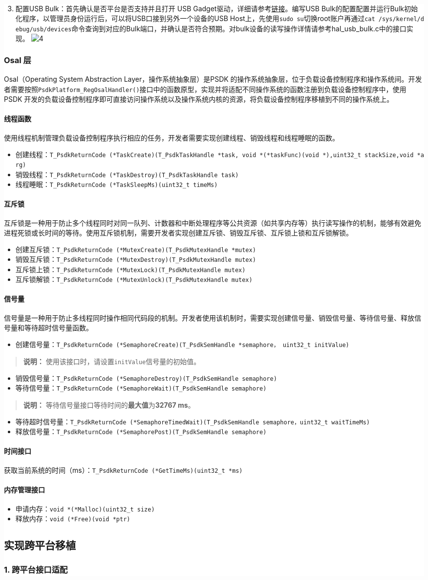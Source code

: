 
3. 配置USB Bulk：首先确认是否平台是否支持并且打开 USB Gadget驱动，详细请参考[链接](https://www.elinux.org/images/e/ef/USB_Gadget_Configfs_API_0.pdf)。编写USB Bulk的配置配置并运行Bulk初始化程序，以管理员身份运行后，可以将USB口接到另外一个设备的USB Host上，先使用`sudo su`切换root账户再通过`cat /sys/kernel/debug/usb/devices`命令查询到对应的Bulk端口，并确认是否符合预期。对bulk设备的读写操作详情请参考hal_usb_bulk.c中的接口实现。
![4](https://terra-1-g.djicdn.com/71a7d383e71a4fb8887a310eb746b47f/psdk/4.png)

### Osal 层
Osal（Operating System Abstraction Layer，操作系统抽象层）是PSDK 的操作系统抽象层，位于负载设备控制程序和操作系统间。开发者需要按照`PsdkPlatform_RegOsalHandler()`接口中的函数原型，实现并将适配不同操作系统的函数注册到负载设备控制程序中，使用PSDK 开发的负载设备控制程序即可直接访问操作系统以及操作系统内核的资源，将负载设备控制程序移植到不同的操作系统上。
#### 线程函数
使用线程机制管理负载设备控制程序执行相应的任务，开发者需要实现创建线程、销毁线程和线程睡眠的函数。

* 创建线程：`T_PsdkReturnCode (*TaskCreate)(T_PsdkTaskHandle *task, void *(*taskFunc)(void *),uint32_t stackSize,void *arg)`
* 销毁线程：`T_PsdkReturnCode (*TaskDestroy)(T_PsdkTaskHandle task)`
* 线程睡眠：`T_PsdkReturnCode (*TaskSleepMs)(uint32_t timeMs)`

#### 互斥锁

互斥锁是一种用于防止多个线程同时对同一队列、计数器和中断处理程序等公共资源（如共享内存等）执行读写操作的机制，能够有效避免进程死锁或长时间的等待。使用互斥锁机制，需要开发者实现创建互斥锁、销毁互斥锁、互斥锁上锁和互斥锁解锁。

* 创建互斥锁：`T_PsdkReturnCode (*MutexCreate)(T_PsdkMutexHandle *mutex)`  
* 销毁互斥锁：`T_PsdkReturnCode (*MutexDestroy)(T_PsdkMutexHandle mutex)`  
* 互斥锁上锁：`T_PsdkReturnCode (*MutexLock)(T_PsdkMutexHandle mutex)`        
* 互斥锁解锁：`T_PsdkReturnCode (*MutexUnlock)(T_PsdkMutexHandle mutex)`

#### 信号量
信号量是一种用于防止多线程同时操作相同代码段的机制。开发者使用该机制时，需要实现创建信号量、销毁信号量、等待信号量、释放信号量和等待超时信号量函数。

* 创建信号量：`T_PsdkReturnCode (*SemaphoreCreate)(T_PsdkSemHandle *semaphore， uint32_t initValue)`
> **说明：** 使用该接口时，请设置`initValue`信号量的初始值。

* 销毁信号量：`T_PsdkReturnCode (*SemaphoreDestroy)(T_PsdkSemHandle semaphore)`
* 等待信号量：`T_PsdkReturnCode (*SemaphoreWait)(T_PsdkSemHandle semaphore)`
> **说明：** 等待信号量接口等待时间的**最大值**为**32767 ms**。

* 等待超时信号量：`T_PsdkReturnCode (*SemaphoreTimedWait)(T_PsdkSemHandle semaphore，uint32_t waitTimeMs)`
* 释放信号量：`T_PsdkReturnCode (*SemaphorePost)(T_PsdkSemHandle semaphore)`

#### 时间接口
获取当前系统的时间（ms）：`T_PsdkReturnCode (*GetTimeMs)(uint32_t *ms)`

#### 内存管理接口
* 申请内存：`void *(*Malloc)(uint32_t size)`
* 释放内存：`void (*Free)(void *ptr)`

## 实现跨平台移植

### 1. 跨平台接口适配
